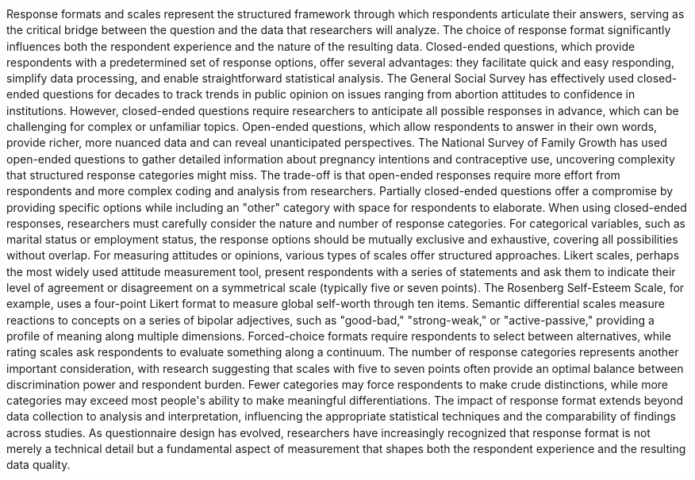 Response formats and scales represent the structured framework through which respondents articulate their answers, serving as the critical bridge between the question and the data that researchers will analyze. The choice of response format significantly influences both the respondent experience and the nature of the resulting data. Closed-ended questions, which provide respondents with a predetermined set of response options, offer several advantages: they facilitate quick and easy responding, simplify data processing, and enable straightforward statistical analysis. The General Social Survey has effectively used closed-ended questions for decades to track trends in public opinion on issues ranging from abortion attitudes to confidence in institutions. However, closed-ended questions require researchers to anticipate all possible responses in advance, which can be challenging for complex or unfamiliar topics. Open-ended questions, which allow respondents to answer in their own words, provide richer, more nuanced data and can reveal unanticipated perspectives. The National Survey of Family Growth has used open-ended questions to gather detailed information about pregnancy intentions and contraceptive use, uncovering complexity that structured response categories might miss. The trade-off is that open-ended responses require more effort from respondents and more complex coding and analysis from researchers. Partially closed-ended questions offer a compromise by providing specific options while including an "other" category with space for respondents to elaborate. When using closed-ended responses, researchers must carefully consider the nature and number of response categories. For categorical variables, such as marital status or employment status, the response options should be mutually exclusive and exhaustive, covering all possibilities without overlap. For measuring attitudes or opinions, various types of scales offer structured approaches. Likert scales, perhaps the most widely used attitude measurement tool, present respondents with a series of statements and ask them to indicate their level of agreement or disagreement on a symmetrical scale (typically five or seven points). The Rosenberg Self-Esteem Scale, for example, uses a four-point Likert format to measure global self-worth through ten items. Semantic differential scales measure reactions to concepts on a series of bipolar adjectives, such as "good-bad," "strong-weak," or "active-passive," providing a profile of meaning along multiple dimensions. Forced-choice formats require respondents to select between alternatives, while rating scales ask respondents to evaluate something along a continuum. The number of response categories represents another important consideration, with research suggesting that scales with five to seven points often provide an optimal balance between discrimination power and respondent burden. Fewer categories may force respondents to make crude distinctions, while more categories may exceed most people's ability to make meaningful differentiations. The impact of response format extends beyond data collection to analysis and interpretation, influencing the appropriate statistical techniques and the comparability of findings across studies. As questionnaire design has evolved, researchers have increasingly recognized that response format is not merely a technical detail but a fundamental aspect of measurement that shapes both the respondent experience and the resulting data quality.
